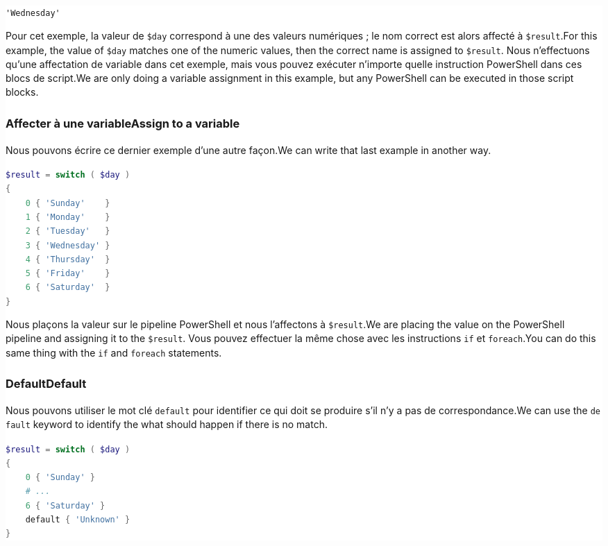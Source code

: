 ```Output
'Wednesday'
```

<span data-ttu-id="04f95-120">Pour cet exemple, la valeur de `$day` correspond à une des valeurs numériques ; le nom correct est alors affecté à `$result`.</span><span class="sxs-lookup"><span data-stu-id="04f95-120">For this example, the value of `$day` matches one of the numeric values, then the correct name is assigned to `$result`.</span></span> <span data-ttu-id="04f95-121">Nous n’effectuons qu’une affectation de variable dans cet exemple, mais vous pouvez exécuter n’importe quelle instruction PowerShell dans ces blocs de script.</span><span class="sxs-lookup"><span data-stu-id="04f95-121">We are only doing a variable assignment in this example, but any PowerShell can be executed in those script blocks.</span></span>

### <a name="assign-to-a-variable"></a><span data-ttu-id="04f95-122">Affecter à une variable</span><span class="sxs-lookup"><span data-stu-id="04f95-122">Assign to a variable</span></span>

<span data-ttu-id="04f95-123">Nous pouvons écrire ce dernier exemple d’une autre façon.</span><span class="sxs-lookup"><span data-stu-id="04f95-123">We can write that last example in another way.</span></span>

``` powershell
$result = switch ( $day )
{
    0 { 'Sunday'    }
    1 { 'Monday'    }
    2 { 'Tuesday'   }
    3 { 'Wednesday' }
    4 { 'Thursday'  }
    5 { 'Friday'    }
    6 { 'Saturday'  }
}
```

<span data-ttu-id="04f95-124">Nous plaçons la valeur sur le pipeline PowerShell et nous l’affectons à `$result`.</span><span class="sxs-lookup"><span data-stu-id="04f95-124">We are placing the value on the PowerShell pipeline and assigning it to the `$result`.</span></span> <span data-ttu-id="04f95-125">Vous pouvez effectuer la même chose avec les instructions `if` et `foreach`.</span><span class="sxs-lookup"><span data-stu-id="04f95-125">You can do this same thing with the `if` and `foreach` statements.</span></span>

### <a name="default"></a><span data-ttu-id="04f95-126">Default</span><span class="sxs-lookup"><span data-stu-id="04f95-126">Default</span></span>

<span data-ttu-id="04f95-127">Nous pouvons utiliser le mot clé `default` pour identifier ce qui doit se produire s’il n’y a pas de correspondance.</span><span class="sxs-lookup"><span data-stu-id="04f95-127">We can use the `default` keyword to identify the what should happen if there is no match.</span></span>

``` powershell
$result = switch ( $day )
{
    0 { 'Sunday' }
    # ...
    6 { 'Saturday' }
    default { 'Unknown' }
}
```
